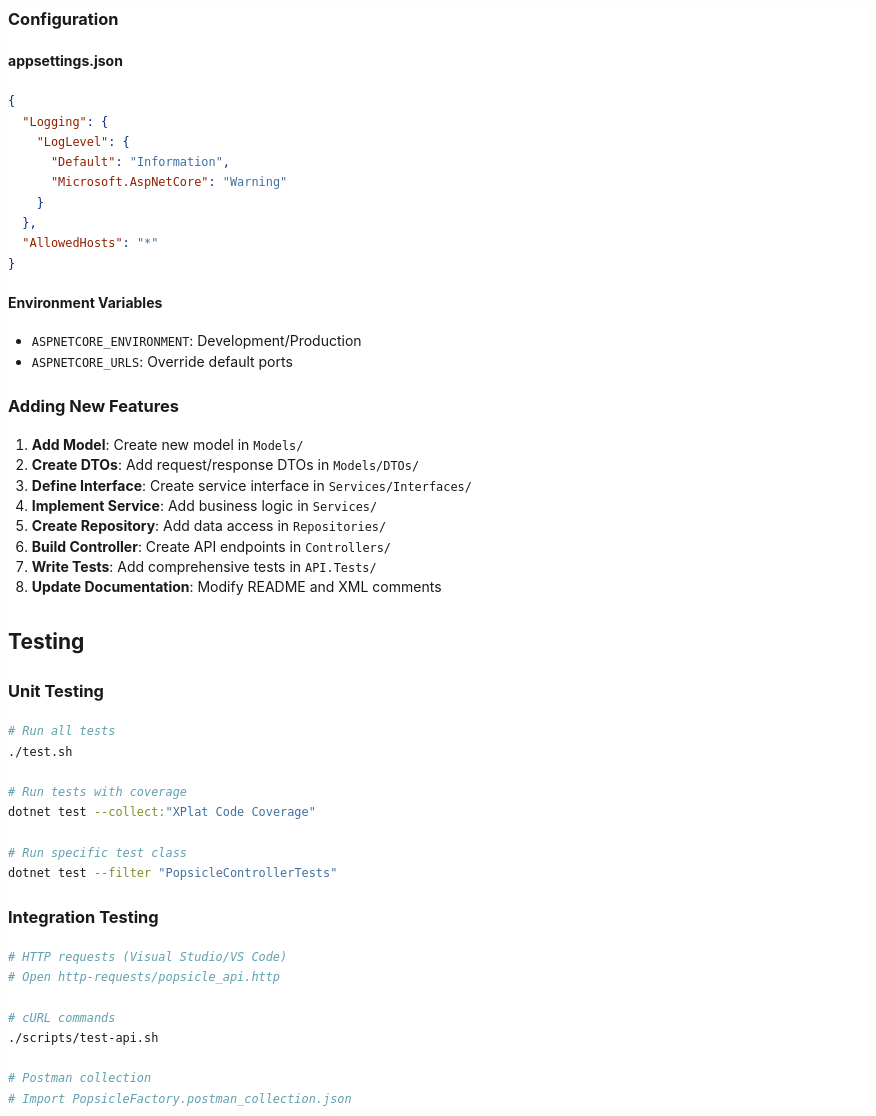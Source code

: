 ### Configuration

#### appsettings.json
```json
{
  "Logging": {
    "LogLevel": {
      "Default": "Information",
      "Microsoft.AspNetCore": "Warning"
    }
  },
  "AllowedHosts": "*"
}
```

#### Environment Variables
- `ASPNETCORE_ENVIRONMENT`: Development/Production
- `ASPNETCORE_URLS`: Override default ports

### Adding New Features

1. **Add Model**: Create new model in `Models/`
2. **Create DTOs**: Add request/response DTOs in `Models/DTOs/`
3. **Define Interface**: Create service interface in `Services/Interfaces/`
4. **Implement Service**: Add business logic in `Services/`
5. **Create Repository**: Add data access in `Repositories/`
6. **Build Controller**: Create API endpoints in `Controllers/`
7. **Write Tests**: Add comprehensive tests in `API.Tests/`
8. **Update Documentation**: Modify README and XML comments

## Testing

### Unit Testing
```bash
# Run all tests
./test.sh

# Run tests with coverage
dotnet test --collect:"XPlat Code Coverage"

# Run specific test class
dotnet test --filter "PopsicleControllerTests"
```

### Integration Testing
```bash
# HTTP requests (Visual Studio/VS Code)
# Open http-requests/popsicle_api.http

# cURL commands
./scripts/test-api.sh

# Postman collection
# Import PopsicleFactory.postman_collection.json
```
